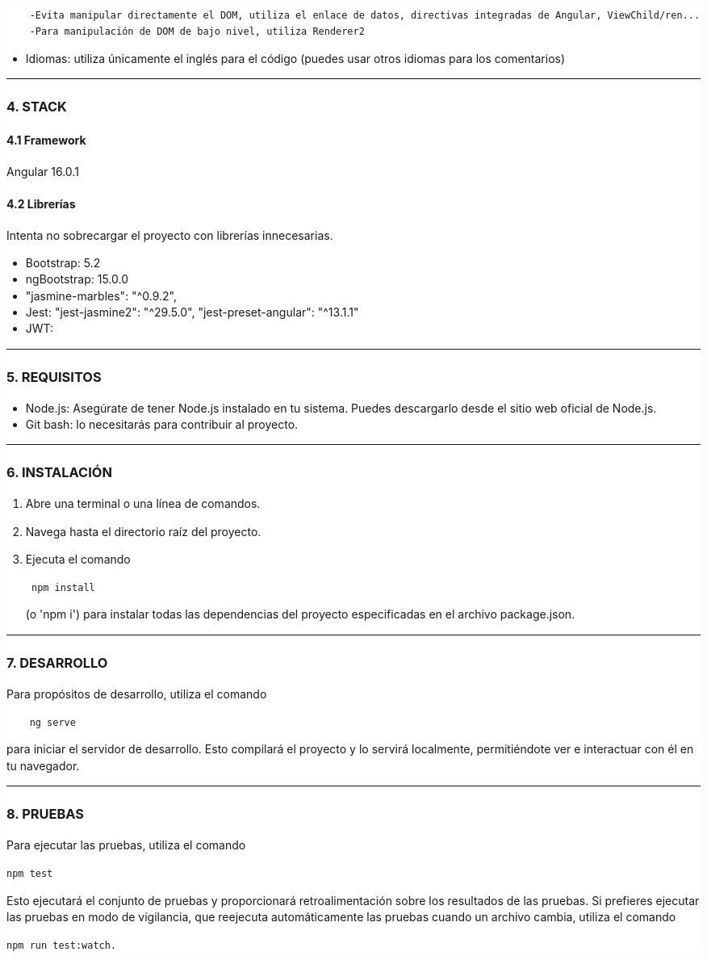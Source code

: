         -Evita manipular directamente el DOM, utiliza el enlace de datos, directivas integradas de Angular, ViewChild/ren...
        -Para manipulación de DOM de bajo nivel, utiliza Renderer2
- Idiomas: utiliza únicamente el inglés para el código (puedes usar otros idiomas para los comentarios)
----------------------------------------------------------------

### 4. STACK

#### 4.1 Framework
Angular 16.0.1

#### 4.2 Librerías
Intenta no sobrecargar el proyecto con librerías innecesarias.
   - Bootstrap: 5.2
   - ngBootstrap: 15.0.0
   - "jasmine-marbles": "^0.9.2",
   - Jest:
        "jest-jasmine2": "^29.5.0",
        "jest-preset-angular": "^13.1.1"
   - JWT: 

----------------------------------------------------------------

### 5. REQUISITOS
- Node.js: Asegúrate de tener Node.js instalado en tu sistema. Puedes descargarlo desde el sitio web oficial de Node.js.
- Git bash: lo necesitarás para contribuir al proyecto.

----------------------------------------------------------------

### 6. INSTALACIÓN
1. Abre una terminal o una línea de comandos.
2. Navega hasta el directorio raíz del proyecto.
3. Ejecuta el comando

        npm install
    (o 'npm i') para instalar todas las dependencias del proyecto especificadas en el archivo package.json.

----------------------------------------------------------------

### 7. DESARROLLO
Para propósitos de desarrollo, utiliza el comando

        ng serve
para iniciar el servidor de desarrollo. Esto compilará el proyecto y lo servirá localmente, permitiéndote ver e interactuar con él en tu navegador.

----------------------------------------------------------------

### 8. PRUEBAS
Para ejecutar las pruebas, utiliza el comando

    npm test
Esto ejecutará el conjunto de pruebas y proporcionará retroalimentación sobre los resultados de las pruebas.
Si prefieres ejecutar las pruebas en modo de vigilancia, que reejecuta automáticamente las pruebas cuando un archivo cambia, utiliza el comando

    npm run test:watch.